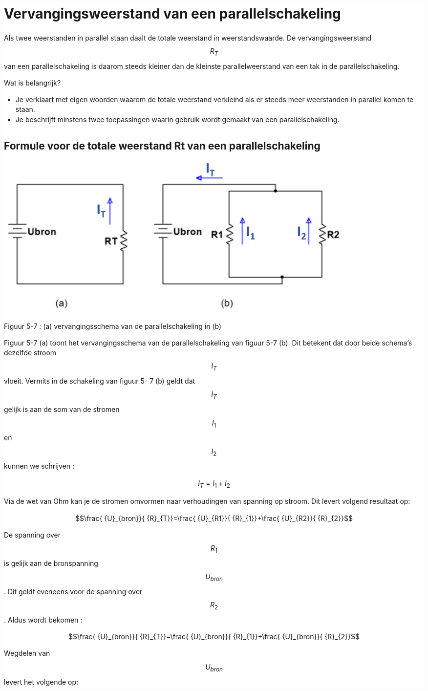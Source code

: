 # Vervangingsweerstand van een parallelschakeling

Als twee weerstanden in parallel staan daalt de totale weerstand in weerstandswaarde. De vervangingsweerstand $${R}_{T}$$ van een parallelschakeling is daarom steeds kleiner dan de kleinste parallelweerstand van een tak in de parallelschakeling.

Wat is belangrijk?

* Je verklaart met eigen woorden waarom de totale weerstand verkleind als er steeds meer weerstanden in parallel komen te staan.
* Je beschrijft minstens twee toepassingen waarin gebruik wordt gemaakt van een parallelschakeling.

## Formule voor de totale weerstand Rt van een parallelschakeling <a id="formule-voor-de-totale-weerstand-rtvan-een-parallelschakeling"></a>

![](../.gitbook/assets/afbeelding_11386.png)

Figuur 5-7 : \(a\) vervangingsschema van de parallelschakeling in \(b\)

Figuur 5-7 \(a\) toont het vervangingsschema van de parallelschakeling van figuur 5-7 \(b\). Dit betekent dat door beide schema’s dezelfde stroom $${I}_{T}$$ vloeit. Vermits in de schakeling van figuur 5- 7 \(b\) geldt dat $${I}_{T}$$ gelijk is aan de som van de stromen $${I}_{1}$$ en $${I}_{2}$$ kunnen we schrijven :

$${I}_{T}={I}_{1}+{I}_{2}$$

Via de wet van Ohm kan je de stromen omvormen naar verhoudingen van spanning op stroom. Dit levert volgend resultaat op:

$$\frac{ {U}_{bron}}{ {R}_{T}}=\frac{ {U}_{R1}}{ {R}_{1}}+\frac{ {U}_{R2}}{ {R}_{2}}$$

De spanning over $${R}_{1}$$ is gelijk aan de bronspanning $${U}_{bron}$$ . Dit geldt eveneens voor de spanning over $${R}_{2}$$ . Aldus wordt bekomen :

$$\frac{ {U}_{bron}}{ {R}_{T}}=\frac{ {U}_{bron}}{ {R}_{1}}+\frac{ {U}_{bron}}{ {R}_{2}}$$

Wegdelen van $${U}_{bron}$$ levert het volgende op:
